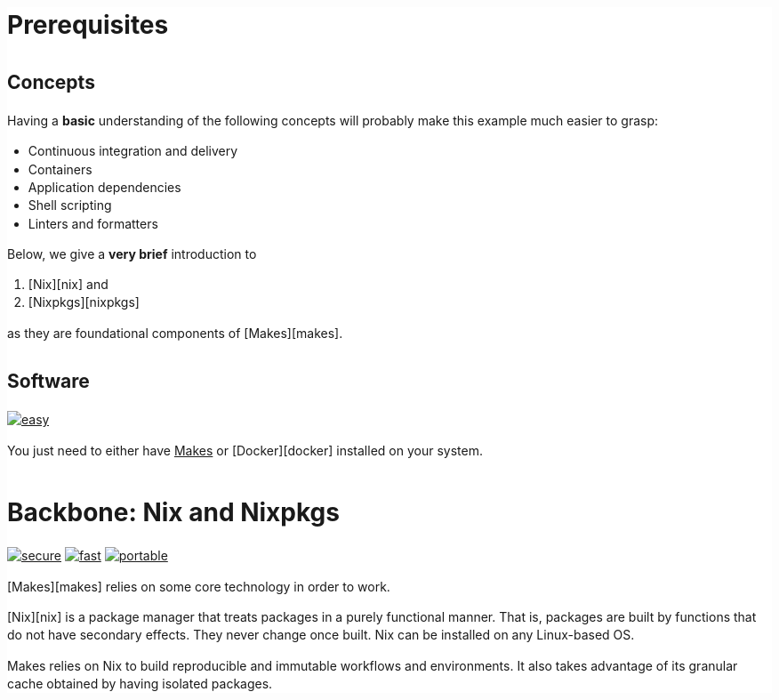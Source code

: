 

# Prerequisites

## Concepts

Having a **basic** understanding of the following concepts
will probably make this example much easier to grasp:

- Continuous integration and delivery
- Containers
- Application dependencies
- Shell scripting
- Linters and formatters

Below, we give a **very brief** introduction to

1. [Nix][nix] and
1. [Nixpkgs][nixpkgs]

as they are foundational components of [Makes][makes].

## Software

[<img src="https://img.shields.io/badge/attr-easy-orange.svg" alt="easy">](#easy)

You just need to either have
[Makes](https://github.com/fluidattacks/makes#getting-started)
or
[Docker][docker]
installed on your system.

# Backbone: Nix and Nixpkgs

[<img src="https://img.shields.io/badge/attr-secure-brightgreen.svg" alt="secure">](#secure)
[<img src="https://img.shields.io/badge/attr-fast-blueviolet.svg" alt="fast">](#fast)
[<img src="https://img.shields.io/badge/attr-portable-violet.svg" alt="portable">](#portable)

[Makes][makes] relies on some core technology in order to work.

[Nix][nix] is a package manager
that treats packages in a purely functional manner.
That is,
packages are built by functions
that do not have secondary effects.
They never change once built.
Nix can be installed on any Linux-based OS.

Makes relies on Nix
to build reproducible and immutable workflows
and environments. It also takes advantage of its
granular cache obtained by having isolated packages.
